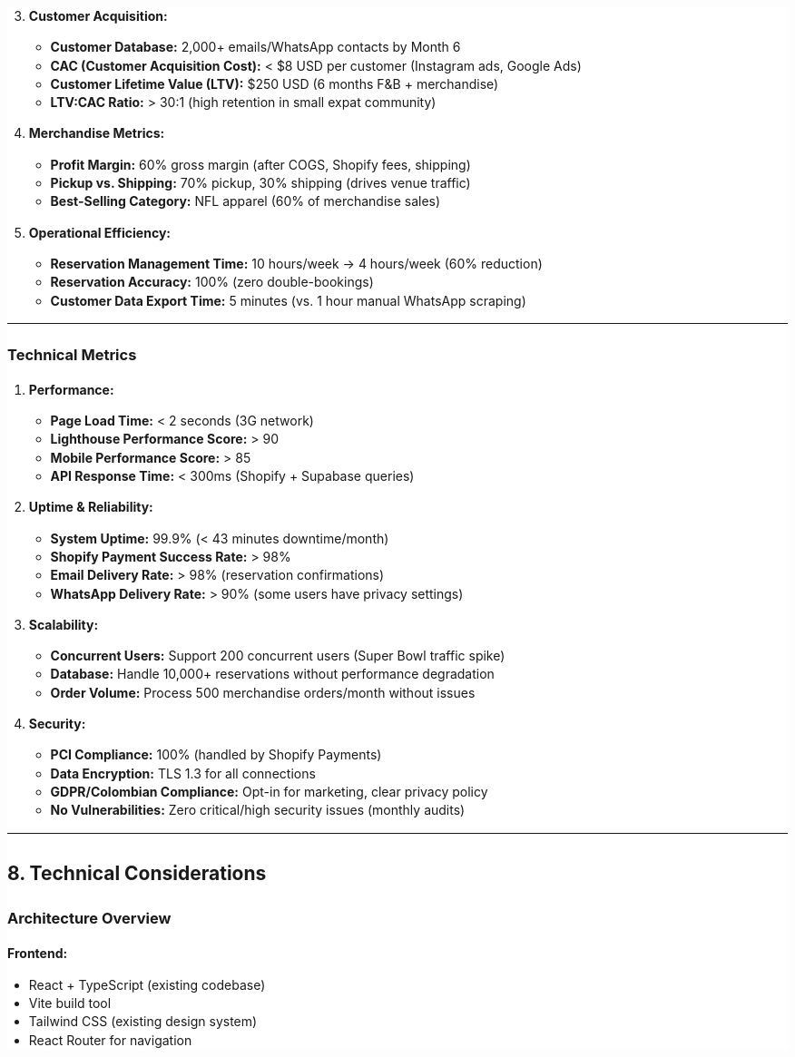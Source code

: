 3. **Customer Acquisition:**
   - **Customer Database:** 2,000+ emails/WhatsApp contacts by Month 6
   - **CAC (Customer Acquisition Cost):** < $8 USD per customer (Instagram ads, Google Ads)
   - **Customer Lifetime Value (LTV):** $250 USD (6 months F&B + merchandise)
   - **LTV:CAC Ratio:** > 30:1 (high retention in small expat community)

4. **Merchandise Metrics:**
   - **Profit Margin:** 60% gross margin (after COGS, Shopify fees, shipping)
   - **Pickup vs. Shipping:** 70% pickup, 30% shipping (drives venue traffic)
   - **Best-Selling Category:** NFL apparel (60% of merchandise sales)

5. **Operational Efficiency:**
   - **Reservation Management Time:** 10 hours/week → 4 hours/week (60% reduction)
   - **Reservation Accuracy:** 100% (zero double-bookings)
   - **Customer Data Export Time:** 5 minutes (vs. 1 hour manual WhatsApp scraping)

---

### **Technical Metrics**

1. **Performance:**
   - **Page Load Time:** < 2 seconds (3G network)
   - **Lighthouse Performance Score:** > 90
   - **Mobile Performance Score:** > 85
   - **API Response Time:** < 300ms (Shopify + Supabase queries)

2. **Uptime & Reliability:**
   - **System Uptime:** 99.9% (< 43 minutes downtime/month)
   - **Shopify Payment Success Rate:** > 98%
   - **Email Delivery Rate:** > 98% (reservation confirmations)
   - **WhatsApp Delivery Rate:** > 90% (some users have privacy settings)

3. **Scalability:**
   - **Concurrent Users:** Support 200 concurrent users (Super Bowl traffic spike)
   - **Database:** Handle 10,000+ reservations without performance degradation
   - **Order Volume:** Process 500 merchandise orders/month without issues

4. **Security:**
   - **PCI Compliance:** 100% (handled by Shopify Payments)
   - **Data Encryption:** TLS 1.3 for all connections
   - **GDPR/Colombian Compliance:** Opt-in for marketing, clear privacy policy
   - **No Vulnerabilities:** Zero critical/high security issues (monthly audits)

---

## 8. Technical Considerations

### **Architecture Overview**

**Frontend:**
- React + TypeScript (existing codebase)
- Vite build tool
- Tailwind CSS (existing design system)
- React Router for navigation
